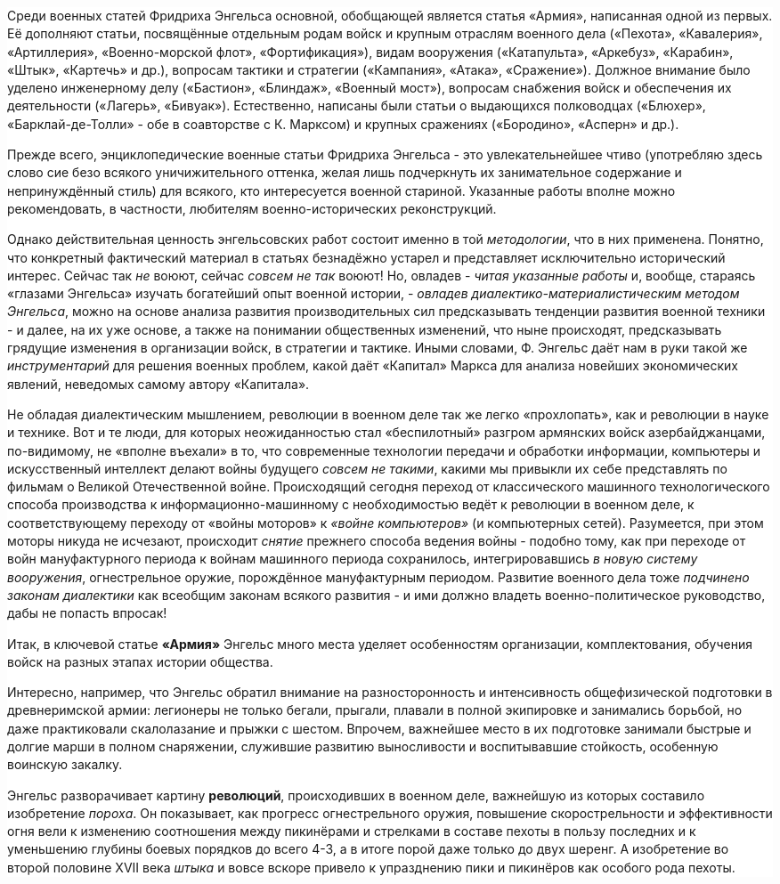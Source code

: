 Среди военных статей Фридриха Энгельса основной, обобщающей является статья «Армия», написанная одной из первых. Её дополняют статьи, посвящённые отдельным родам войск и крупным отраслям военного дела («Пехота», «Кавалерия», «Артиллерия», «Военно-морской флот», «Фортификация»), видам вооружения («Катапульта», «Аркебуз», «Карабин», «Штык», «Картечь» и др.), вопросам тактики и стратегии («Кампания», «Атака», «Сражение»). Должное внимание было уделено инженерному делу («Бастион», «Блиндаж», «Военный мост»), вопросам снабжения войск и обеспечения их деятельности («Лагерь», «Бивуак»). Естественно, написаны были статьи о выдающихся полководцах («Блюхер», «Барклай-де-Толли» - обе в соавторстве с К. Марксом) и крупных сражениях («Бородино», «Асперн» и др.).

Прежде всего, энциклопедические военные статьи Фридриха Энгельса - это увлекательнейшее чтиво (употребляю здесь слово сие безо всякого уничижительного оттенка, желая лишь подчеркнуть их занимательное содержание и непринуждённый стиль) для всякого, кто интересуется военной стариной. Указанные работы вполне можно рекомендовать, в частности, любителям военно-исторических реконструкций.

Однако действительная ценность энгельсовских работ состоит именно в той *методологии*, что в них применена. Понятно, что конкретный фактический материал в статьях безнадёжно устарел и представляет исключительно исторический интерес. Сейчас так *не* воюют, сейчас *совсем не так* воюют! Но, овладев - *читая указанные работы* и, вообще, стараясь «глазами Энгельса» изучать богатейший опыт военной истории, - *овладев диалектико-материалистическим методом Энгельса*, можно на основе анализа развития производительных сил предсказывать тенденции развития военной техники - и далее, на их уже основе, а также на понимании общественных изменений, что ныне происходят, предсказывать грядущие изменения в организации войск, в стратегии и тактике. Иными словами, Ф. Энгельс даёт нам в руки такой же *инструментарий* для решения военных проблем, какой даёт «Капитал» Маркса для анализа новейших экономических явлений, неведомых самому автору «Капитала».

Не обладая диалектическим мышлением, революции в военном деле так же легко «прохлопать», как и революции в науке и технике. Вот и те люди, для которых неожиданностью стал «беспилотный» разгром армянских войск азербайджанцами, по-видимому, не «вполне въехали» в то, что современные технологии передачи и обработки информации, компьютеры и искусственный интеллект делают войны будущего *совсем не такими*, какими мы привыкли их себе представлять по фильмам о Великой Отечественной войне. Происходящий сегодня переход от классического машинного технологического способа производства к информационно-машинному с необходимостью ведёт к революции в военном деле, к соответствующему переходу от «войны моторов» к *«войне компьютеров»* (и компьютерных сетей). Разумеется, при этом моторы никуда не исчезают, происходит *снятие* прежнего способа ведения войны - подобно тому, как при переходе от войн мануфактурного периода к войнам машинного периода сохранилось, интегрировавшись *в новую* *систему вооружения*, огнестрельное оружие, порождённое мануфактурным периодом. Развитие военного дела тоже *подчинено законам диалектики* как всеобщим законам всякого развития - и ими должно владеть военно-политическое руководство, дабы не попасть впросак!

Итак, в ключевой статье **«Армия»** Энгельс много места уделяет особенностям организации, комплектования, обучения войск на разных этапах истории общества.

Интересно, например, что Энгельс обратил внимание на разносторонность и интенсивность общефизической подготовки в древнеримской армии: легионеры не только бегали, прыгали, плавали в полной экипировке и занимались борьбой, но даже практиковали скалолазание и прыжки с шестом. Впрочем, важнейшее место в их подготовке занимали быстрые и долгие марши в полном снаряжении, служившие развитию выносливости и воспитывавшие стойкость, особенную воинскую закалку.

Энгельс разворачивает картину **революций**, происходивших в военном деле, важнейшую из которых составило изобретение *пороха*. Он показывает, как прогресс огнестрельного оружия, повышение скорострельности и эффективности огня вели к изменению соотношения между пикинёрами и стрелками в составе пехоты в пользу последних и к уменьшению глубины боевых порядков до всего 4-3, а в итоге порой даже только до двух шеренг. А изобретение во второй половине XVII века *штыка* и вовсе вскоре привело к упразднению пики и пикинёров как особого рода пехоты.
